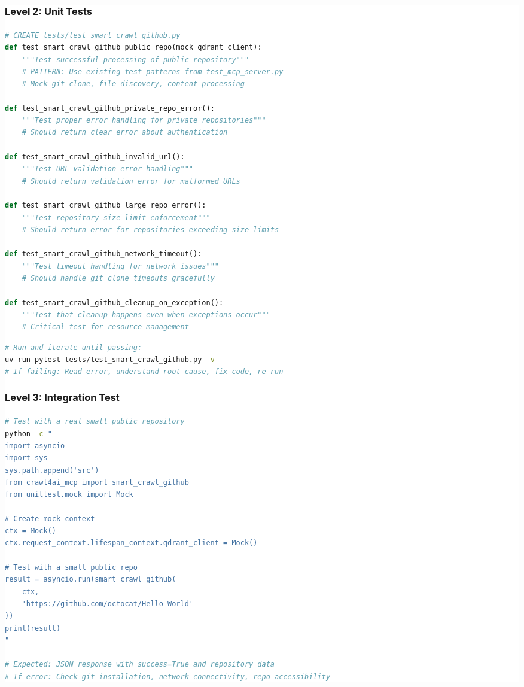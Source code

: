 ### Level 2: Unit Tests

```python
# CREATE tests/test_smart_crawl_github.py
def test_smart_crawl_github_public_repo(mock_qdrant_client):
    """Test successful processing of public repository"""
    # PATTERN: Use existing test patterns from test_mcp_server.py
    # Mock git clone, file discovery, content processing
    
def test_smart_crawl_github_private_repo_error():
    """Test proper error handling for private repositories"""
    # Should return clear error about authentication
    
def test_smart_crawl_github_invalid_url():
    """Test URL validation error handling"""
    # Should return validation error for malformed URLs
    
def test_smart_crawl_github_large_repo_error():
    """Test repository size limit enforcement"""
    # Should return error for repositories exceeding size limits
    
def test_smart_crawl_github_network_timeout():
    """Test timeout handling for network issues"""
    # Should handle git clone timeouts gracefully

def test_smart_crawl_github_cleanup_on_exception():
    """Test that cleanup happens even when exceptions occur"""
    # Critical test for resource management
```

```bash
# Run and iterate until passing:
uv run pytest tests/test_smart_crawl_github.py -v
# If failing: Read error, understand root cause, fix code, re-run
```

### Level 3: Integration Test

```bash
# Test with a real small public repository
python -c "
import asyncio
import sys
sys.path.append('src')
from crawl4ai_mcp import smart_crawl_github
from unittest.mock import Mock

# Create mock context
ctx = Mock()
ctx.request_context.lifespan_context.qdrant_client = Mock()

# Test with a small public repo
result = asyncio.run(smart_crawl_github(
    ctx, 
    'https://github.com/octocat/Hello-World'
))
print(result)
"

# Expected: JSON response with success=True and repository data
# If error: Check git installation, network connectivity, repo accessibility
```
